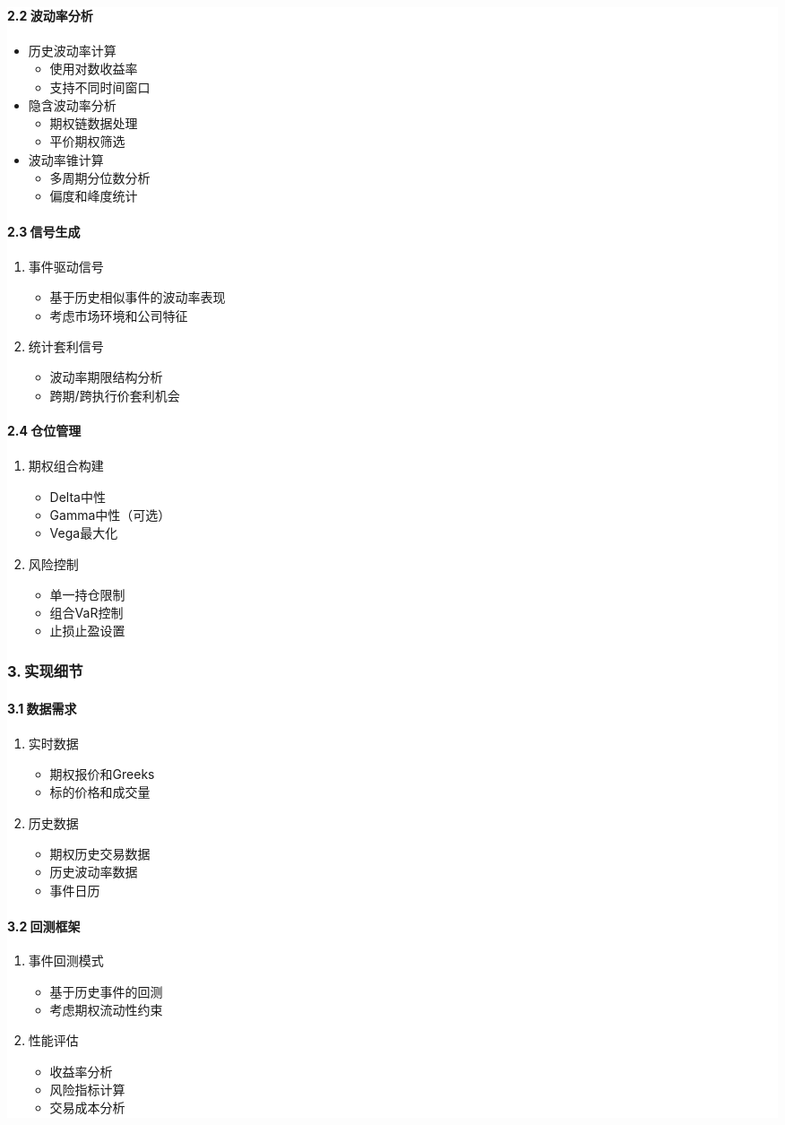#### 2.2 波动率分析
- 历史波动率计算
  - 使用对数收益率
  - 支持不同时间窗口
- 隐含波动率分析
  - 期权链数据处理
  - 平价期权筛选
- 波动率锥计算
  - 多周期分位数分析
  - 偏度和峰度统计

#### 2.3 信号生成
1. 事件驱动信号
   - 基于历史相似事件的波动率表现
   - 考虑市场环境和公司特征
   
2. 统计套利信号
   - 波动率期限结构分析
   - 跨期/跨执行价套利机会

#### 2.4 仓位管理
1. 期权组合构建
   - Delta中性
   - Gamma中性（可选）
   - Vega最大化

2. 风险控制
   - 单一持仓限制
   - 组合VaR控制
   - 止损止盈设置

### 3. 实现细节

#### 3.1 数据需求
1. 实时数据
   - 期权报价和Greeks
   - 标的价格和成交量
   
2. 历史数据
   - 期权历史交易数据
   - 历史波动率数据
   - 事件日历

#### 3.2 回测框架
1. 事件回测模式
   - 基于历史事件的回测
   - 考虑期权流动性约束
   
2. 性能评估
   - 收益率分析
   - 风险指标计算
   - 交易成本分析
